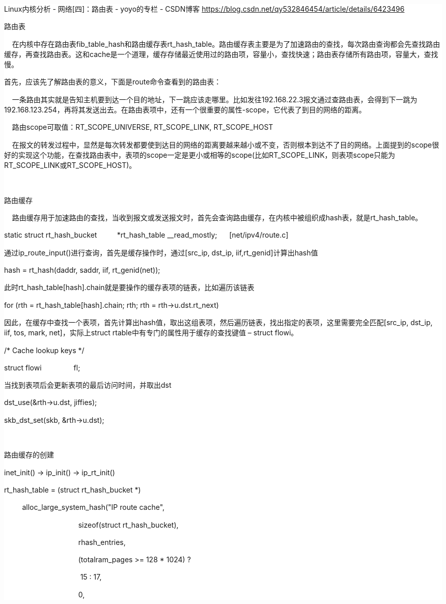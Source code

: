 Linux内核分析 - 网络[四]：路由表 - yoyo的专栏 - CSDN博客 https://blog.csdn.net/qy532846454/article/details/6423496

路由表

    在内核中存在路由表fib_table_hash和路由缓存表rt_hash_table。路由缓存表主要是为了加速路由的查找，每次路由查询都会先查找路由缓存，再查找路由表。这和cache是一个道理，缓存存储最近使用过的路由项，容量小，查找快速；路由表存储所有路由项，容量大，查找慢。

首先，应该先了解路由表的意义，下面是route命令查看到的路由表：


    一条路由其实就是告知主机要到达一个目的地址，下一跳应该走哪里。比如发往192.168.22.3报文通过查路由表，会得到下一跳为192.168.123.254，再将其发送出去。在路由表项中，还有一个很重要的属性-scope，它代表了到目的网络的距离。

    路由scope可取值：RT_SCOPE_UNIVERSE, RT_SCOPE_LINK, RT_SCOPE_HOST

    在报文的转发过程中，显然是每次转发都要使到达目的网络的距离要越来越小或不变，否则根本到达不了目的网络。上面提到的scope很好的实现这个功能，在查找路由表中，表项的scope一定是更小或相等的scope(比如RT_SCOPE_LINK，则表项scope只能为RT_SCOPE_LINK或RT_SCOPE_HOST)。

 

路由缓存

    路由缓存用于加速路由的查找，当收到报文或发送报文时，首先会查询路由缓存，在内核中被组织成hash表，就是rt_hash_table。

static struct rt_hash_bucket          *rt_hash_table __read_mostly;      [net/ipv4/route.c]

通过ip_route_input()进行查询，首先是缓存操作时，通过[src_ip, dst_ip, iif,rt_genid]计算出hash值

hash = rt_hash(daddr, saddr, iif, rt_genid(net));

此时rt_hash_table[hash].chain就是要操作的缓存表项的链表，比如遍历该链表

for (rth = rt_hash_table[hash].chain; rth; rth = rth->u.dst.rt_next)

因此，在缓存中查找一个表项，首先计算出hash值，取出这组表项，然后遍历链表，找出指定的表项，这里需要完全匹配[src_ip, dst_ip, iif, tos, mark, net]，实际上struct rtable中有专门的属性用于缓存的查找键值 – struct flowi。

/* Cache lookup keys */

struct flowi                fl;

当找到表项后会更新表项的最后访问时间，并取出dst

dst_use(&rth->u.dst, jiffies);

skb_dst_set(skb, &rth->u.dst);

 

路由缓存的创建

inet_init() -> ip_init() -> ip_rt_init()

rt_hash_table = (struct rt_hash_bucket *)

         alloc_large_system_hash("IP route cache",

                                     sizeof(struct rt_hash_bucket),

                                     rhash_entries,

                                     (totalram_pages >= 128 * 1024) ?

                                      15 : 17,

                                     0,
